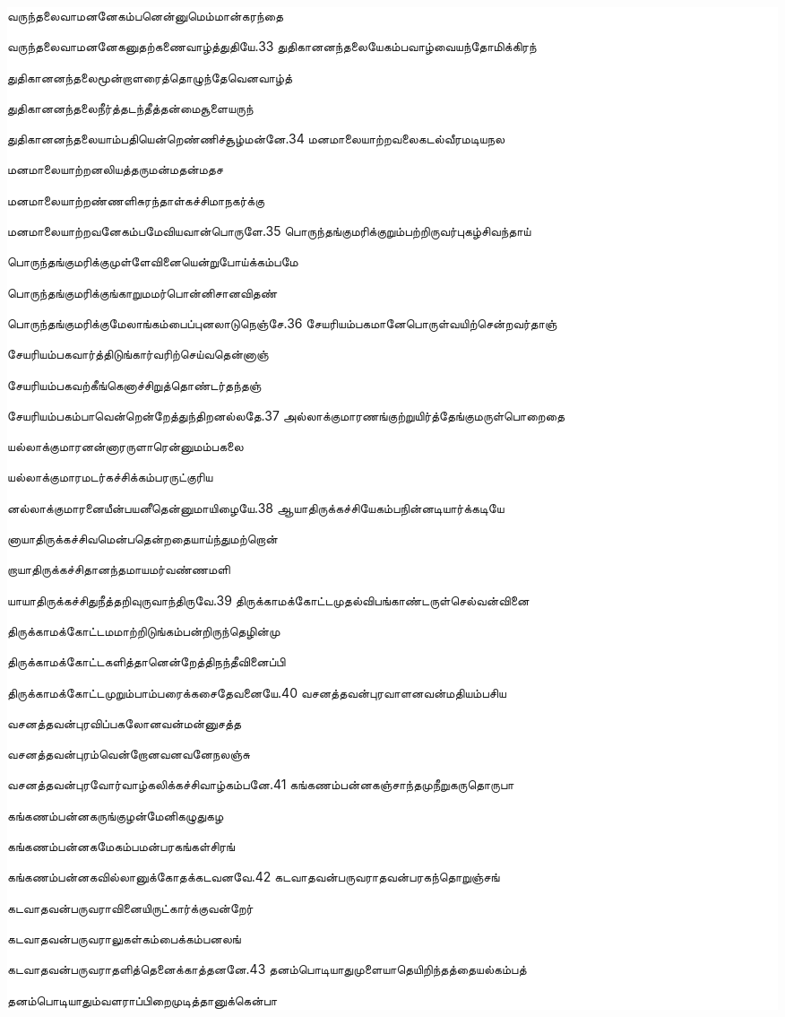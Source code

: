 வருந்தலைவாமனனேகம்பனென்னுமெம்மான்கரந்தை  

வருந்தலைவாமனனேகனுதற்கணைவாழ்த்துதியே.33 துதிகானனந்தலையேகம்பவாழ்வையந்தோமிக்கிரந்  

துதிகானனந்தலைமூன்றாளரைத்தொழுந்தேவெனவாழ்த்  

துதிகானனந்தலைநீர்த்தடந்தீத்தன்மைசூளையருந்  

துதிகானனந்தலையாம்பதியென்றெண்ணிச்சூழ்மன்னே.34 மனமாலையாற்றவலைகடல்வீரமடியநல  

மனமாலையாற்றனலியத்தருமன்மதன்மதச  

மனமாலையாற்றண்ணளிசுரந்தாள்கச்சிமாநகர்க்கு  

மனமாலையாற்றவனேகம்பமேவியவான்பொருளே.35 பொருந்தங்குமரிக்குறும்பற்றிருவர்புகழ்சிவந்தாய்  

பொருந்தங்குமரிக்குமுள்ளேவினையென்றுபோய்க்கம்பமே  

பொருந்தங்குமரிக்குங்காறுமமர்பொன்னிசானவிதண்  

பொருந்தங்குமரிக்குமேலாங்கம்பைப்புனலாடுநெஞ்சே.36 சேயரியம்பகமானேபொருள்வயிற்சென்றவர்தாஞ்  

சேயரியம்பகவார்த்திடுங்கார்வரிற்செய்வதென்னாஞ்  

சேயரியம்பகவற்கீங்கெனாச்சிறுத்தொண்டர்தந்தஞ்  

சேயரியம்பகம்பாவென்றென்றேத்துந்திறனல்லதே.37 அல்லாக்குமாரணங்குற்றுயிர்த்தேங்குமருள்பொறைதை  

யல்லாக்குமாரனன்னாரருளாரென்னுமம்பகலை  

யல்லாக்குமாரமடர்கச்சிக்கம்பரருட்குரிய  

னல்லாக்குமாரனையீன்பயனீதென்னுமாயிழையே.38 ஆயாதிருக்கச்சியேகம்பநின்னடியார்க்கடியே  

னாயாதிருக்கச்சிவமென்பதென்றதையாய்ந்துமற்றொன்  

றாயாதிருக்கச்சிதானந்தமாயமர்வண்ணமளி  

யாயாதிருக்கச்சிதுநீத்தறிவுருவாந்திருவே.39 திருக்காமக்கோட்டமுதல்விபங்காண்டருள்செல்வன்வினை  

திருக்காமக்கோட்டமமாற்றிடுங்கம்பன்றிருந்தெழின்மு  

திருக்காமக்கோட்டகளித்தானென்றேத்திநந்தீவினைப்பி  

திருக்காமக்கோட்டமுறும்பாம்பரைக்கசைதேவனையே.40 வசனத்தவன்புரவாளனவன்மதியம்பசிய  

வசனத்தவன்புரவிப்பகலோனவன்மன்னுசத்த  

வசனத்தவன்புரம்வென்றோனவனவனேநலஞ்சு  

வசனத்தவன்புரவோர்வாழ்கலிக்கச்சிவாழ்கம்பனே.41 கங்கணம்பன்னகஞ்சாந்தமுநீறுகருதொருபா  

கங்கணம்பன்னகருங்குழன்மேனிகழுதுகழ  

கங்கணம்பன்னகமேகம்பமன்பரகங்கள்சிரங்  

கங்கணம்பன்னகவில்லானுக்கோதக்கடவனவே.42 கடவாதவன்பருவராதவன்பரகந்தொறுஞ்சங்  

கடவாதவன்பருவராவினையிருட்கார்க்குவன்றேர்  

கடவாதவன்பருவராலுகள்கம்பைக்கம்பனலங்  

கடவாதவன்பருவராதளித்தெனைக்காத்தனனே.43 தனம்பொடியாதுமுளையாதெயிறிந்தத்தையல்கம்பத்  

தனம்பொடியாதும்வளராப்பிறைமுடித்தானுக்கென்பா  
